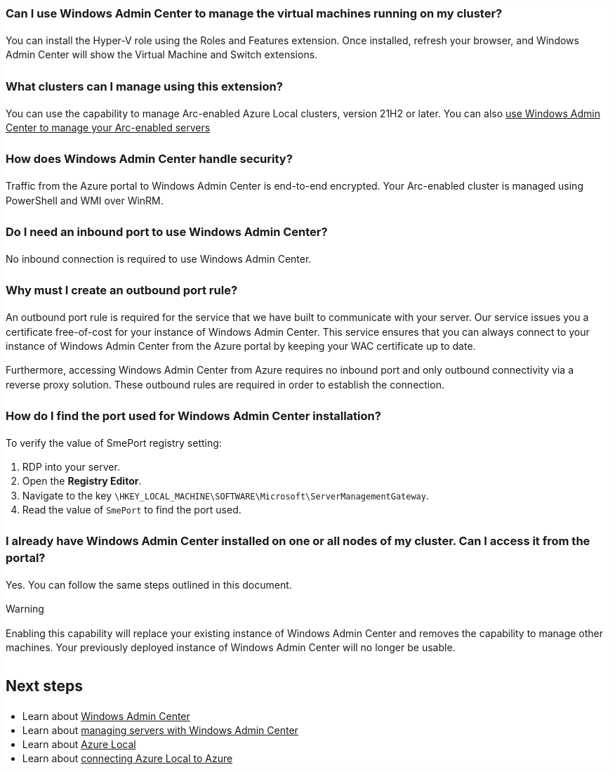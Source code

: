 ### Can I use Windows Admin Center to manage the virtual machines running on my cluster?

You can install the Hyper-V role using the Roles and Features extension. Once installed, refresh your browser, and Windows Admin Center will show the Virtual Machine and Switch extensions.

### What clusters can I manage using this extension?

You can use the capability to manage Arc-enabled Azure Local clusters, version 21H2 or later. You can also [use Windows Admin Center to manage your Arc-enabled servers](manage-arc-hybrid-machines.md)

### How does Windows Admin Center handle security?

Traffic from the Azure portal to Windows Admin Center is end-to-end encrypted. Your Arc-enabled cluster is managed using PowerShell and WMI over WinRM.

### Do I need an inbound port to use Windows Admin Center?

No inbound connection is required to use Windows Admin Center.

### Why must I create an outbound port rule?

An outbound port rule is required for the service that we have built to communicate with your server. Our service issues you a certificate free-of-cost for your instance of Windows Admin Center. This service ensures that you can always connect to your instance of Windows Admin Center from the Azure portal by keeping your WAC certificate up to date.

Furthermore, accessing Windows Admin Center from Azure requires no inbound port and only outbound connectivity via a reverse proxy solution. These outbound rules are required in order to establish the connection.

### How do I find the port used for Windows Admin Center installation?

To verify the value of SmePort registry setting:

1. RDP into your server.
1. Open the **Registry Editor**.
1. Navigate to the key `\HKEY_LOCAL_MACHINE\SOFTWARE\Microsoft\ServerManagementGateway`.
1. Read the value of `SmePort` to find the port used.

### I already have Windows Admin Center installed on one or all nodes of my cluster. Can I access it from the portal?

Yes. You can follow the same steps outlined in this document.

> [!WARNING]
> Enabling this capability will replace your existing instance of Windows Admin Center and removes the capability to manage other machines. Your previously deployed instance of Windows Admin Center will no longer be usable.

## Next steps

- Learn about [Windows Admin Center](../overview.md)
- Learn about [managing servers with Windows Admin Center](../use/manage-servers.md)
- Learn about [Azure Local](/azure/azure-local/overview)
- Learn about [connecting Azure Local to Azure](/azure/azure-local/deploy/register-with-azure)
